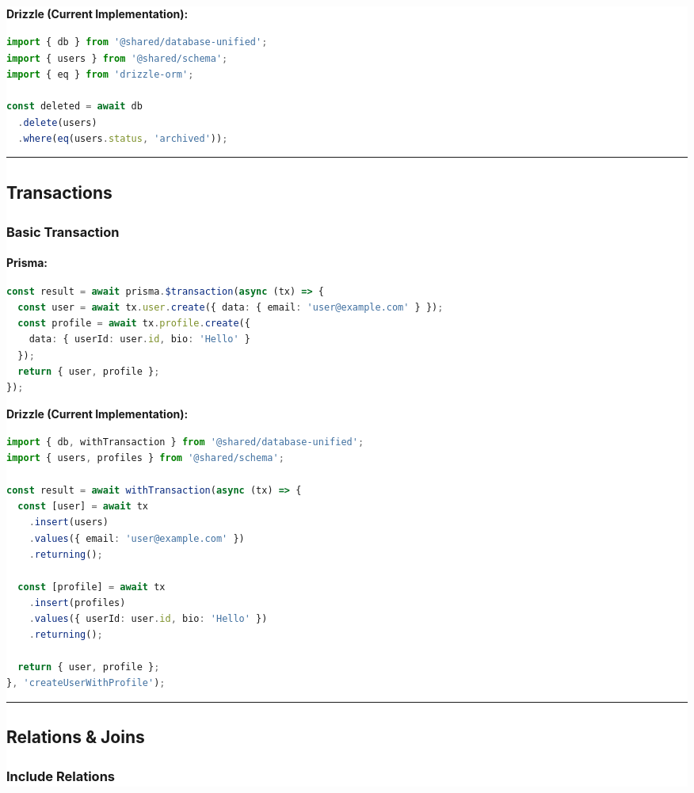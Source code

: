 **Drizzle (Current Implementation):**
```typescript
import { db } from '@shared/database-unified';
import { users } from '@shared/schema';
import { eq } from 'drizzle-orm';

const deleted = await db
  .delete(users)
  .where(eq(users.status, 'archived'));
```

---

## Transactions

### Basic Transaction

**Prisma:**
```typescript
const result = await prisma.$transaction(async (tx) => {
  const user = await tx.user.create({ data: { email: 'user@example.com' } });
  const profile = await tx.profile.create({ 
    data: { userId: user.id, bio: 'Hello' } 
  });
  return { user, profile };
});
```

**Drizzle (Current Implementation):**
```typescript
import { db, withTransaction } from '@shared/database-unified';
import { users, profiles } from '@shared/schema';

const result = await withTransaction(async (tx) => {
  const [user] = await tx
    .insert(users)
    .values({ email: 'user@example.com' })
    .returning();
  
  const [profile] = await tx
    .insert(profiles)
    .values({ userId: user.id, bio: 'Hello' })
    .returning();
  
  return { user, profile };
}, 'createUserWithProfile');
```

---

## Relations & Joins

### Include Relations
